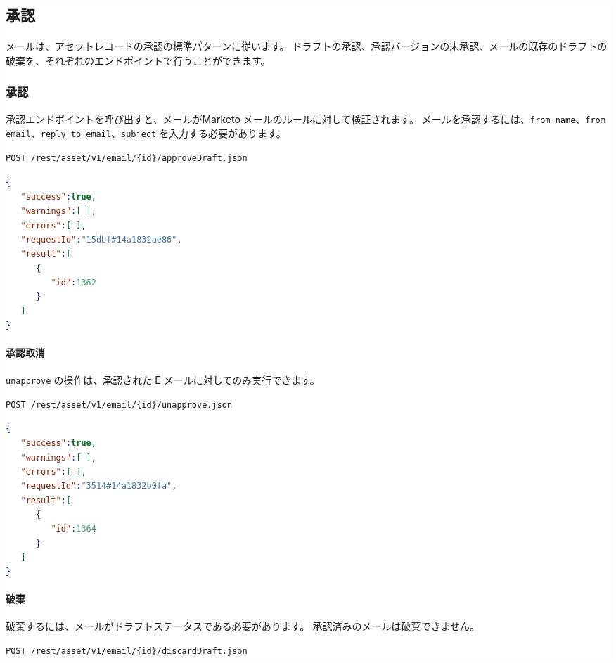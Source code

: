 ## 承認

メールは、アセットレコードの承認の標準パターンに従います。 ドラフトの承認、承認バージョンの未承認、メールの既存のドラフトの破棄を、それぞれのエンドポイントで行うことができます。

### 承認

承認エンドポイントを呼び出すと、メールがMarketo メールのルールに対して検証されます。 メールを承認するには、`from name`、`from email`、`reply to email`、`subject` を入力する必要があります。

```
POST /rest/asset/v1/email/{id}/approveDraft.json
```

```json
{
   "success":true,
   "warnings":[ ],
   "errors":[ ],
   "requestId":"15dbf#14a1832ae86",
   "result":[
      {
         "id":1362
      }
   ]
}
```

#### 承認取消

`unapprove` の操作は、承認された E メールに対してのみ実行できます。

```
POST /rest/asset/v1/email/{id}/unapprove.json
```

```json
{
   "success":true,
   "warnings":[ ],
   "errors":[ ],
   "requestId":"3514#14a1832b0fa",
   "result":[
      {
         "id":1364
      }
   ]
}
```

#### 破棄

破棄するには、メールがドラフトステータスである必要があります。 承認済みのメールは破棄できません。

```
POST /rest/asset/v1/email/{id}/discardDraft.json
```
